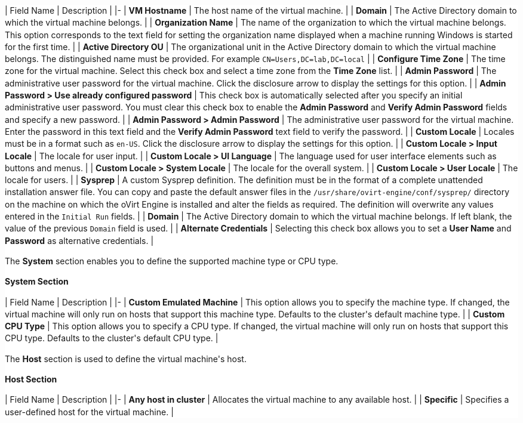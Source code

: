 | Field Name | Description |
|-
| **VM Hostname** | The host name of the virtual machine. |
| **Domain** | The Active Directory domain to which the virtual machine belongs. |
| **Organization Name** | The name of the organization to which the virtual machine belongs. This option corresponds to the text field for setting the organization name displayed when a machine running Windows is started for the first time. |
| **Active Directory OU** | The organizational unit in the Active Directory domain to which the virtual machine belongs. The distinguished name must be provided. For example `CN=Users,DC=lab,DC=local`  |
| **Configure Time Zone** | The time zone for the virtual machine. Select this check box and select a time zone from the **Time Zone** list. |
| **Admin Password** | The administrative user password for the virtual machine. Click the disclosure arrow to display the settings for this option. |
| **Admin Password > Use already configured password** | This check box is automatically selected after you specify an initial administrative user password. You must clear this check box to enable the **Admin Password** and **Verify Admin Password** fields and specify a new password. |
| **Admin Password > Admin Password** | The administrative user password for the virtual machine. Enter the password in this text field and the **Verify Admin Password** text field to verify the password. |
| **Custom Locale** | Locales must be in a format such as `en-US`. Click the disclosure arrow to display the settings for this option. |
| **Custom Locale > Input Locale** | The locale for user input. |
| **Custom Locale > UI Language** | The language used for user interface elements such as buttons and menus. |
| **Custom Locale > System Locale** | The locale for the overall system. |
| **Custom Locale > User Locale** | The locale for users. |
| **Sysprep** | A custom Sysprep definition. The definition must be in the format of a complete unattended installation answer file. You can copy and paste the default answer files in the `/usr/share/ovirt-engine/conf/sysprep/` directory on the machine on which the oVirt Engine is installed and alter the fields as required. The definition will overwrite any values entered in the `Initial Run` fields. |
| **Domain** | The Active Directory domain to which the virtual machine belongs. If left blank, the value of the previous `Domain` field is used. |
| **Alternate Credentials** | Selecting this check box allows you to set a **User Name** and **Password** as alternative credentials. |

The **System** section enables you to define the supported machine type or CPU type.

**System Section**

| Field Name | Description |
|-
| **Custom Emulated Machine** | This option allows you to specify the machine type. If changed, the virtual machine will only run on hosts that support this machine type. Defaults to the cluster's default machine type. |
| **Custom CPU Type** | This option allows you to specify a CPU type. If changed, the virtual machine will only run on hosts that support this CPU type. Defaults to the cluster's default CPU type. |

The **Host** section is used to define the virtual machine's host.

**Host Section**

| Field Name | Description |
|-
| **Any host in cluster** | Allocates the virtual machine to any available host. |
| **Specific** | Specifies a user-defined host for the virtual machine. |
